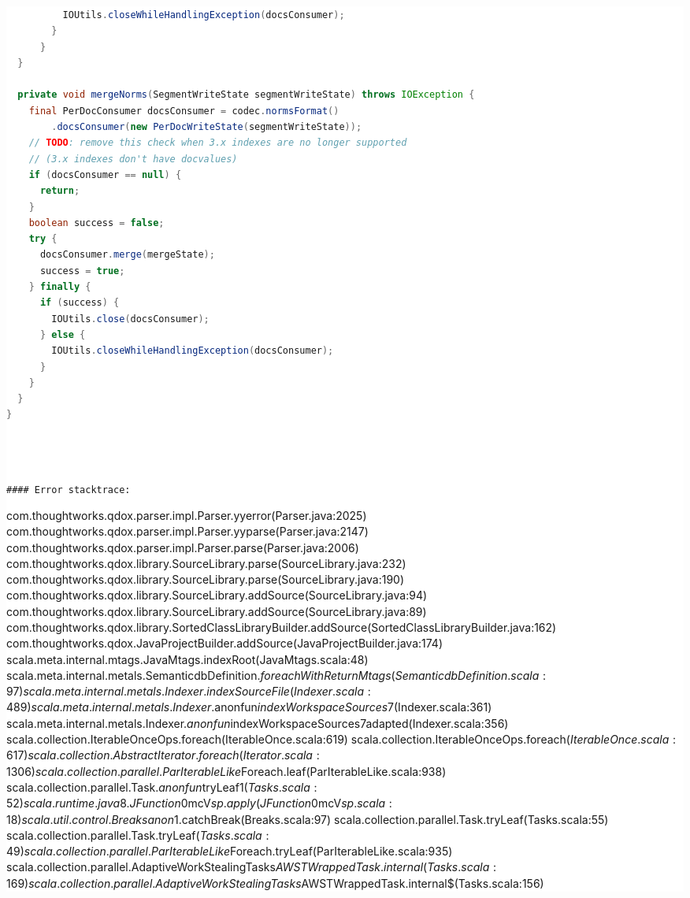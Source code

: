 ```java
          IOUtils.closeWhileHandlingException(docsConsumer);
        }
      }
  }
  
  private void mergeNorms(SegmentWriteState segmentWriteState) throws IOException {
    final PerDocConsumer docsConsumer = codec.normsFormat()
        .docsConsumer(new PerDocWriteState(segmentWriteState));
    // TODO: remove this check when 3.x indexes are no longer supported
    // (3.x indexes don't have docvalues)
    if (docsConsumer == null) {
      return;
    }
    boolean success = false;
    try {
      docsConsumer.merge(mergeState);
      success = true;
    } finally {
      if (success) {
        IOUtils.close(docsConsumer);
      } else {
        IOUtils.closeWhileHandlingException(docsConsumer);
      }
    }
  }
}

```

```



#### Error stacktrace:

```
com.thoughtworks.qdox.parser.impl.Parser.yyerror(Parser.java:2025)
	com.thoughtworks.qdox.parser.impl.Parser.yyparse(Parser.java:2147)
	com.thoughtworks.qdox.parser.impl.Parser.parse(Parser.java:2006)
	com.thoughtworks.qdox.library.SourceLibrary.parse(SourceLibrary.java:232)
	com.thoughtworks.qdox.library.SourceLibrary.parse(SourceLibrary.java:190)
	com.thoughtworks.qdox.library.SourceLibrary.addSource(SourceLibrary.java:94)
	com.thoughtworks.qdox.library.SourceLibrary.addSource(SourceLibrary.java:89)
	com.thoughtworks.qdox.library.SortedClassLibraryBuilder.addSource(SortedClassLibraryBuilder.java:162)
	com.thoughtworks.qdox.JavaProjectBuilder.addSource(JavaProjectBuilder.java:174)
	scala.meta.internal.mtags.JavaMtags.indexRoot(JavaMtags.scala:48)
	scala.meta.internal.metals.SemanticdbDefinition$.foreachWithReturnMtags(SemanticdbDefinition.scala:97)
	scala.meta.internal.metals.Indexer.indexSourceFile(Indexer.scala:489)
	scala.meta.internal.metals.Indexer.$anonfun$indexWorkspaceSources$7(Indexer.scala:361)
	scala.meta.internal.metals.Indexer.$anonfun$indexWorkspaceSources$7$adapted(Indexer.scala:356)
	scala.collection.IterableOnceOps.foreach(IterableOnce.scala:619)
	scala.collection.IterableOnceOps.foreach$(IterableOnce.scala:617)
	scala.collection.AbstractIterator.foreach(Iterator.scala:1306)
	scala.collection.parallel.ParIterableLike$Foreach.leaf(ParIterableLike.scala:938)
	scala.collection.parallel.Task.$anonfun$tryLeaf$1(Tasks.scala:52)
	scala.runtime.java8.JFunction0$mcV$sp.apply(JFunction0$mcV$sp.scala:18)
	scala.util.control.Breaks$$anon$1.catchBreak(Breaks.scala:97)
	scala.collection.parallel.Task.tryLeaf(Tasks.scala:55)
	scala.collection.parallel.Task.tryLeaf$(Tasks.scala:49)
	scala.collection.parallel.ParIterableLike$Foreach.tryLeaf(ParIterableLike.scala:935)
	scala.collection.parallel.AdaptiveWorkStealingTasks$AWSTWrappedTask.internal(Tasks.scala:169)
	scala.collection.parallel.AdaptiveWorkStealingTasks$AWSTWrappedTask.internal$(Tasks.scala:156)